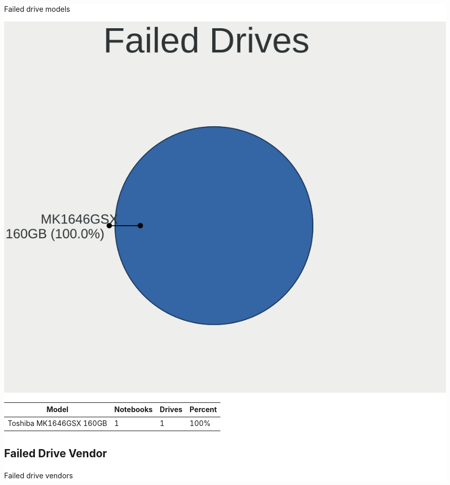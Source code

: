 Failed drive models

![Failed Drives](./images/pie_chart/drive_failed.svg)


| Model                   | Notebooks | Drives | Percent |
|-------------------------|-----------|--------|---------|
| Toshiba MK1646GSX 160GB | 1         | 1      | 100%    |

Failed Drive Vendor
-------------------

Failed drive vendors
